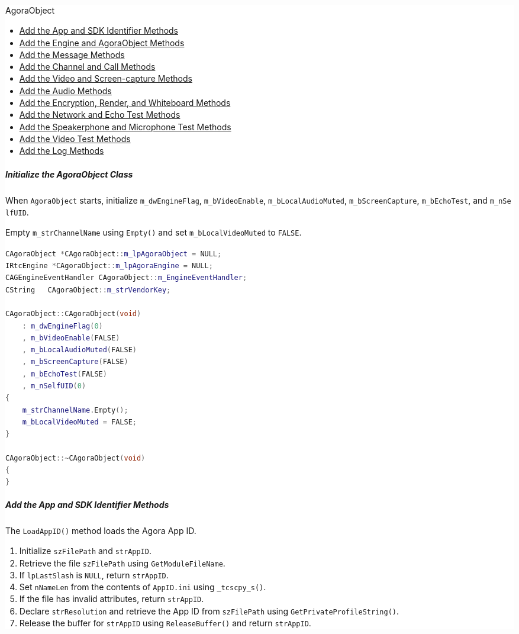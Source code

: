AgoraObject

- [Add the App and SDK Identifier Methods](#add-the-app-and-sdk-identifier-methods)
- [Add the Engine and AgoraObject Methods](#add-the-engine-and-agoraobject-methods)
- [Add the Message Methods](#add-the-message-methods)
- [Add the Channel and Call Methods](#add-the-channel-and-call-methods)
- [Add the Video and Screen-capture Methods](#add-the-video-and-screen-capture-methods)
- [Add the Audio Methods](#add-the-audio-methods)
- [Add the Encryption, Render, and Whiteboard Methods](#add-the-encryption-render-and-whiteboard-methods)
- [Add the Network and Echo Test Methods](#add-the-network-and-echo-test-methods)
- [Add the Speakerphone and Microphone Test Methods](#add-the-speakerphone-and-microphone-test-methods)
- [Add the Video Test Methods](#add-the-video-test-methods)
- [Add the Log Methods](#add-the-log-methods)

##### Initialize the AgoraObject Class

When `AgoraObject` starts, initialize `m_dwEngineFlag`, `m_bVideoEnable`, `m_bLocalAudioMuted`, `m_bScreenCapture`, `m_bEchoTest`, and `m_nSelfUID`.

Empty `m_strChannelName` using `Empty()` and set `m_bLocalVideoMuted` to `FALSE`.

``` C++
CAgoraObject *CAgoraObject::m_lpAgoraObject = NULL;
IRtcEngine *CAgoraObject::m_lpAgoraEngine = NULL;
CAGEngineEventHandler CAgoraObject::m_EngineEventHandler;
CString   CAgoraObject::m_strVendorKey;

CAgoraObject::CAgoraObject(void)
	: m_dwEngineFlag(0)
	, m_bVideoEnable(FALSE)
	, m_bLocalAudioMuted(FALSE)
	, m_bScreenCapture(FALSE)
	, m_bEchoTest(FALSE)
	, m_nSelfUID(0)
{
	m_strChannelName.Empty();
	m_bLocalVideoMuted = FALSE;
}

CAgoraObject::~CAgoraObject(void)
{
}
```

##### Add the App and SDK Identifier Methods

The `LoadAppID()` method loads the Agora App ID.

1. Initialize `szFilePath` and `strAppID`.
2. Retrieve the file `szFilePath` using `GetModuleFileName`.
3. If `lpLastSlash` is `NULL`, return `strAppID`.
4. Set `nNameLen` from the contents of `AppID.ini` using `_tcscpy_s()`.
5. If the file has invalid attributes, return `strAppID`.
6. Declare `strResolution` and retrieve the App ID from `szFilePath` using `GetPrivateProfileString()`.
7. Release the buffer for `strAppID` using `ReleaseBuffer()` and return `strAppID`.
